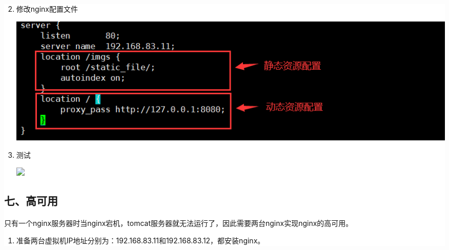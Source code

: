 2. 修改nginx配置文件

   ![](./pic/6-2配置文件.png)

3. 测试

   ![](E:\Learning_notes\Nginx\pic\6-3动静分离.png)

## 七、高可用

只有一个nginx服务器时当nginx宕机，tomcat服务器就无法运行了，因此需要两台nginx实现nginx的高可用。

1. 准备两台虚拟机IP地址分别为：192.168.83.11和192.168.83.12，都安装nginx。
